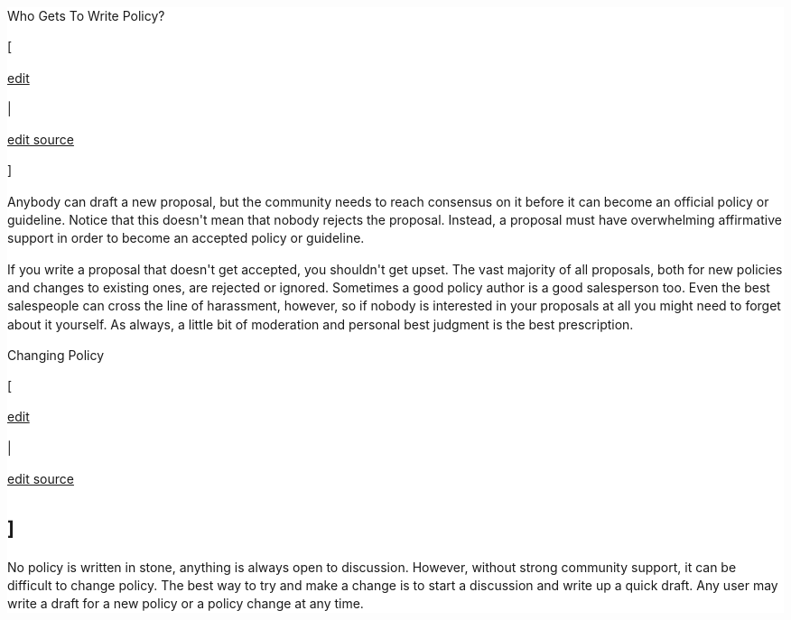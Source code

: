 

### 



 Who Gets To Write Policy?
 


 [
 
[edit](/w/index.php?title=Using_Wikibooks/Policy_and_Guidelines&veaction=edit&section=T-3 "Edit section: Who Gets To Write Policy?") 

 |
 
[edit source](/w/index.php?title=Using_Wikibooks/Policy_and_Guidelines&action=edit&section=T-3 "Edit section: Who Gets To Write Policy?") 

 ]



 Anybody can draft a new proposal, but the community needs to reach consensus on it before it can become an official policy or guideline. Notice that this doesn't mean that nobody rejects the proposal. Instead, a proposal must have overwhelming affirmative support in order to become an accepted policy or guideline.
 



 If you write a proposal that doesn't get accepted, you shouldn't get upset. The vast majority of all proposals, both for new policies and changes to existing ones, are rejected or ignored. Sometimes a good policy author is a good salesperson too. Even the best salespeople can cross the line of harassment, however, so if nobody is interested in your proposals at all you might need to forget about it yourself. As always, a little bit of moderation and personal best judgment is the best prescription.
 




 Changing Policy
 


 [
 
[edit](/w/index.php?title=Using_Wikibooks/Policy_and_Guidelines&veaction=edit&section=T-4 "Edit section: Changing Policy") 

 |
 
[edit source](/w/index.php?title=Using_Wikibooks/Policy_and_Guidelines&action=edit&section=T-4 "Edit section: Changing Policy") 

 ]
--------------------------------------------------------------------------------------------------------------------------------------------------------------------------------------------------------------------------------------------------------------------------------------------------



 No policy is written in stone, anything is always open to discussion. However, without strong community support, it can be difficult to change policy. The best way to try and make a change is to start a discussion and write up a quick draft. Any user may write a draft for a new policy or a policy change at any time.
 
